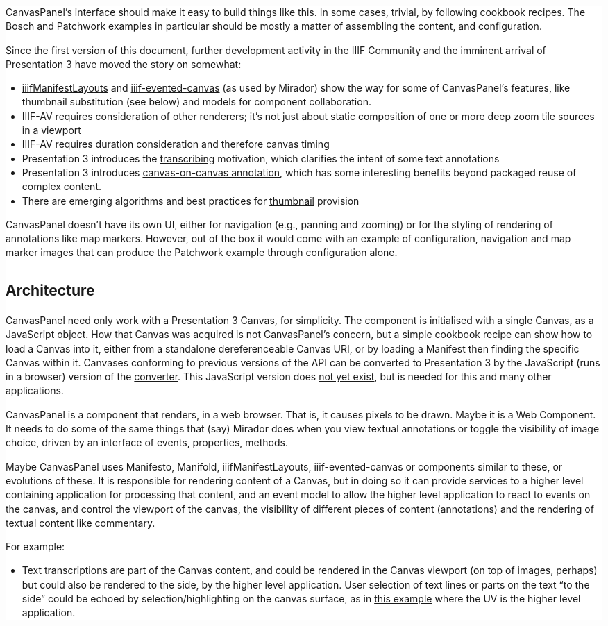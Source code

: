 CanvasPanel’s interface should make it easy to build things like this. In some cases, trivial, by following cookbook recipes. The Bosch and Patchwork examples in particular should be mostly a matter of assembling the content, and configuration.

Since the first version of this document, further development activity in the IIIF Community and the imminent arrival of Presentation 3 have moved the story on somewhat:

* [iiifManifestLayouts](https://github.com/sul-dlss/iiifManifestLayouts) and [iiif-evented-canvas](https://github.com/sul-dlss/iiif-evented-canvas) (as used by Mirador) show the way for some of CanvasPanel’s features, like thumbnail substitution (see below) and models for component collaboration.
* IIIF-AV requires [consideration of other renderers](https://github.com/digirati-co-uk/iiif-av-bl); it’s not just about static composition of one or more deep zoom tile sources in a viewport
* IIIF-AV requires duration consideration and therefore [canvas timing](https://gist.github.com/tomcrane/97a7c27e37455fed11f16365c8d90f7e)
* Presentation 3 introduces the [transcribing](https://github.com/IIIF/api/issues/1258) motivation, which clarifies the intent of some text annotations
* Presentation 3 introduces [canvas-on-canvas annotation](https://github.com/IIIF/api/issues/1191), which has some interesting benefits beyond packaged reuse of complex content.
* There are emerging algorithms and best practices for [thumbnail](http://tomcrane.github.io/iiif-expts/getthumbnail/) provision

CanvasPanel doesn’t have its own UI, either for navigation (e.g., panning and zooming) or for the styling of rendering of annotations like map markers. However, out of the box it would come with an example of configuration, navigation and map marker images that can produce the Patchwork example through configuration alone.

## Architecture

CanvasPanel need only work with a Presentation 3 Canvas, for simplicity. The component is initialised with a single Canvas, as a JavaScript object. How that Canvas was acquired is not CanvasPanel’s concern, but a simple cookbook recipe can show how to load a Canvas into it, either from a standalone dereferenceable Canvas URI, or by loading a Manifest then finding the specific Canvas within it. Canvases conforming to previous versions of the API can be converted to Presentation 3 by the JavaScript (runs in a browser) version of the [converter](https://github.com/iiif-prezi/prezi-2-to-3). This JavaScript version does [not yet exist](https://iiif.slackarchive.io/softwaredevs/page-13/ts-1515689562000053), but is needed for this and many other applications.

CanvasPanel is a component that renders, in a web browser. That is, it causes pixels to be drawn. Maybe it is a Web Component. It needs to do some of the same things that (say) Mirador does when you view textual annotations or toggle the visibility of image choice, driven by an interface of events, properties, methods.

Maybe CanvasPanel uses Manifesto, Manifold, iiifManifestLayouts, iiif-evented-canvas or components similar to these, or evolutions of these. It is responsible for rendering content of a Canvas, but in doing so it can provide services to a higher level containing application for processing that content, and an event model to allow the higher level application to react to events on the canvas, and control the viewport of the canvas, the visibility of different pieces of content (annotations) and the rendering of textual content like commentary.

For example:

* Text transcriptions are part of the Canvas content, and could be rendered in the Canvas viewport (on top of images, perhaps) but could also be rendered to the side, by the higher level application. User selection of text lines or parts on the text “to the side” could be echoed by selection/highlighting on the canvas surface, as in [this example](https://dspace-glam.4science.it/explore?bitstream_id=1877&handle=1234/11&provider=iiif-image#?c=0&m=0&s=0&cv=0&xywh=-5874%2C-391%2C16846%2C7798) where the UV is the higher level application.

